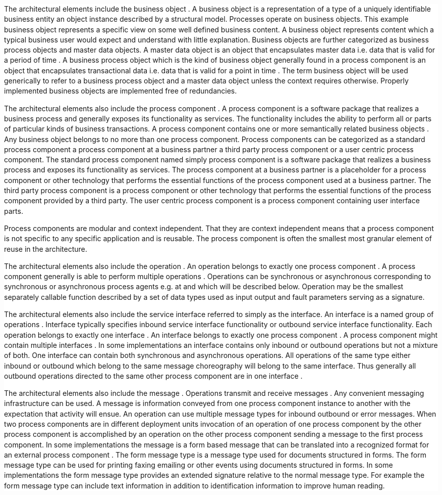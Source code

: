 The architectural elements include the business object . A business object is a representation of a type of a uniquely identifiable business entity an object instance described by a structural model. Processes operate on business objects. This example business object represents a specific view on some well defined business content. A business object represents content which a typical business user would expect and understand with little explanation. Business objects are further categorized as business process objects and master data objects. A master data object is an object that encapsulates master data i.e. data that is valid for a period of time . A business process object which is the kind of business object generally found in a process component is an object that encapsulates transactional data i.e. data that is valid for a point in time . The term business object will be used generically to refer to a business process object and a master data object unless the context requires otherwise. Properly implemented business objects are implemented free of redundancies.

The architectural elements also include the process component . A process component is a software package that realizes a business process and generally exposes its functionality as services. The functionality includes the ability to perform all or parts of particular kinds of business transactions. A process component contains one or more semantically related business objects . Any business object belongs to no more than one process component. Process components can be categorized as a standard process component a process component at a business partner a third party process component or a user centric process component. The standard process component named simply process component is a software package that realizes a business process and exposes its functionality as services. The process component at a business partner is a placeholder for a process component or other technology that performs the essential functions of the process component used at a business partner. The third party process component is a process component or other technology that performs the essential functions of the process component provided by a third party. The user centric process component is a process component containing user interface parts.

Process components are modular and context independent. That they are context independent means that a process component is not specific to any specific application and is reusable. The process component is often the smallest most granular element of reuse in the architecture.

The architectural elements also include the operation . An operation belongs to exactly one process component . A process component generally is able to perform multiple operations . Operations can be synchronous or asynchronous corresponding to synchronous or asynchronous process agents e.g. at and which will be described below. Operation may be the smallest separately callable function described by a set of data types used as input output and fault parameters serving as a signature.

The architectural elements also include the service interface referred to simply as the interface. An interface is a named group of operations . Interface typically specifies inbound service interface functionality or outbound service interface functionality. Each operation belongs to exactly one interface . An interface belongs to exactly one process component . A process component might contain multiple interfaces . In some implementations an interface contains only inbound or outbound operations but not a mixture of both. One interface can contain both synchronous and asynchronous operations. All operations of the same type either inbound or outbound which belong to the same message choreography will belong to the same interface. Thus generally all outbound operations directed to the same other process component are in one interface .

The architectural elements also include the message . Operations transmit and receive messages . Any convenient messaging infrastructure can be used. A message is information conveyed from one process component instance to another with the expectation that activity will ensue. An operation can use multiple message types for inbound outbound or error messages. When two process components are in different deployment units invocation of an operation of one process component by the other process component is accomplished by an operation on the other process component sending a message to the first process component. In some implementations the message is a form based message that can be translated into a recognized format for an external process component . The form message type is a message type used for documents structured in forms. The form message type can be used for printing faxing emailing or other events using documents structured in forms. In some implementations the form message type provides an extended signature relative to the normal message type. For example the form message type can include text information in addition to identification information to improve human reading.
